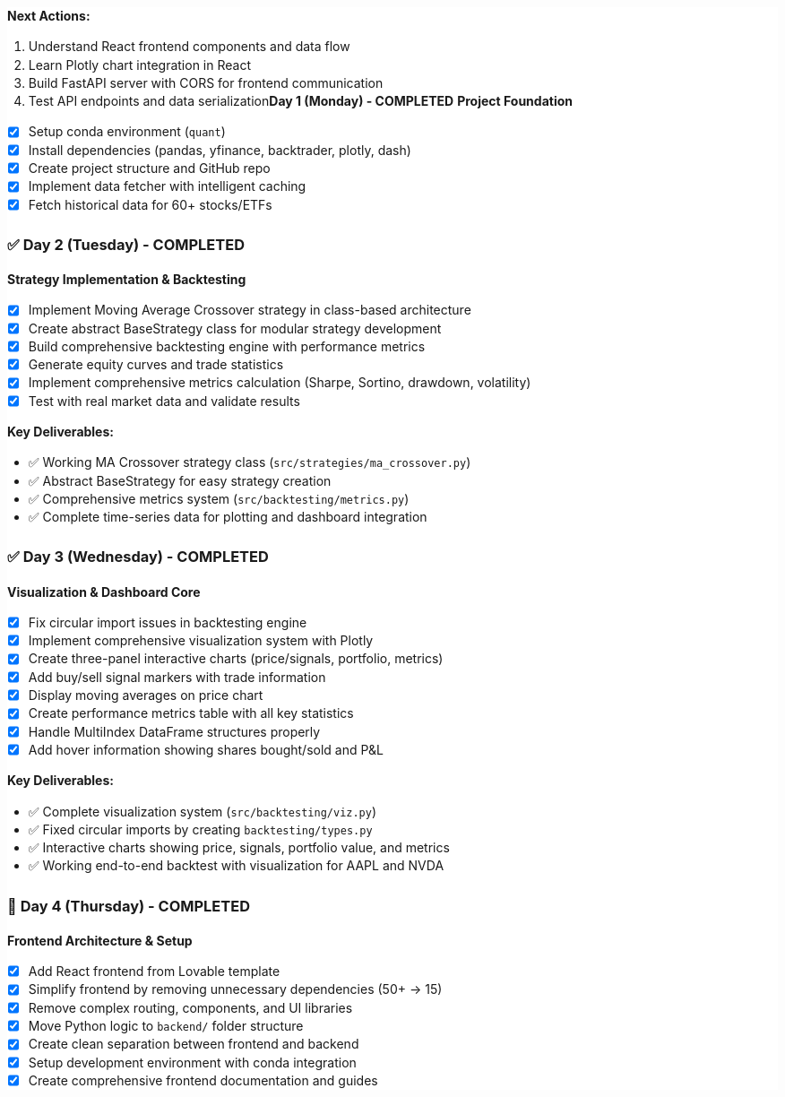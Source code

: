 **Next Actions:** 
1. Understand React frontend components and data flow
2. Learn Plotly chart integration in React
3. Build FastAPI server with CORS for frontend communication
4. Test API endpoints and data serialization**Day 1 (Monday) - COMPLETED**
**Project Foundation**
- [x] Setup conda environment (`quant`)
- [x] Install dependencies (pandas, yfinance, backtrader, plotly, dash)
- [x] Create project structure and GitHub repo
- [x] Implement data fetcher with intelligent caching
- [x] Fetch historical data for 60+ stocks/ETFs

### ✅ **Day 2 (Tuesday) - COMPLETED**
**Strategy Implementation & Backtesting**
- [x] Implement Moving Average Crossover strategy in class-based architecture
- [x] Create abstract BaseStrategy class for modular strategy development
- [x] Build comprehensive backtesting engine with performance metrics
- [x] Generate equity curves and trade statistics
- [x] Implement comprehensive metrics calculation (Sharpe, Sortino, drawdown, volatility)
- [x] Test with real market data and validate results

**Key Deliverables:**
- ✅ Working MA Crossover strategy class (`src/strategies/ma_crossover.py`)
- ✅ Abstract BaseStrategy for easy strategy creation
- ✅ Comprehensive metrics system (`src/backtesting/metrics.py`)
- ✅ Complete time-series data for plotting and dashboard integration

### ✅ **Day 3 (Wednesday) - COMPLETED**
**Visualization & Dashboard Core**
- [x] Fix circular import issues in backtesting engine
- [x] Implement comprehensive visualization system with Plotly
- [x] Create three-panel interactive charts (price/signals, portfolio, metrics)
- [x] Add buy/sell signal markers with trade information
- [x] Display moving averages on price chart
- [x] Create performance metrics table with all key statistics
- [x] Handle MultiIndex DataFrame structures properly
- [x] Add hover information showing shares bought/sold and P&L

**Key Deliverables:**
- ✅ Complete visualization system (`src/backtesting/viz.py`)
- ✅ Fixed circular imports by creating `backtesting/types.py`
- ✅ Interactive charts showing price, signals, portfolio value, and metrics
- ✅ Working end-to-end backtest with visualization for AAPL and NVDA

### 🎨 **Day 4 (Thursday) - COMPLETED**
**Frontend Architecture & Setup**
- [x] Add React frontend from Lovable template
- [x] Simplify frontend by removing unnecessary dependencies (50+ → 15)
- [x] Remove complex routing, components, and UI libraries
- [x] Move Python logic to `backend/` folder structure
- [x] Create clean separation between frontend and backend
- [x] Setup development environment with conda integration
- [x] Create comprehensive frontend documentation and guides
